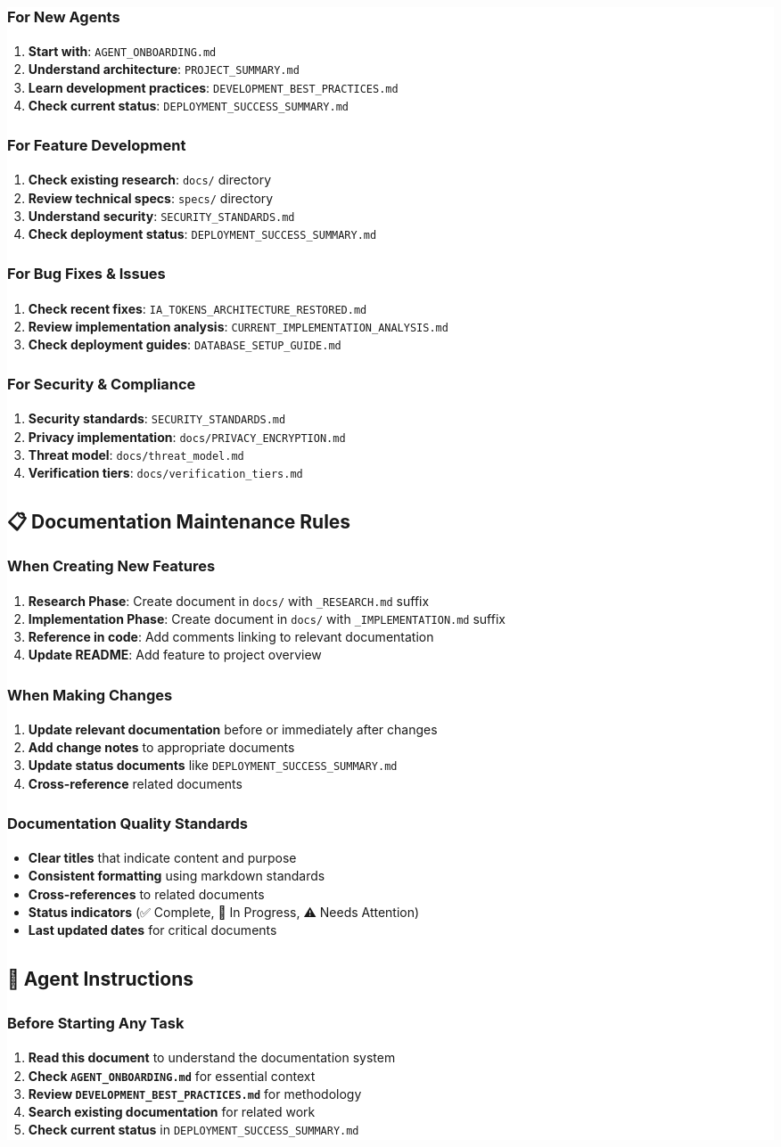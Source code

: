 ### **For New Agents**
1. **Start with**: `AGENT_ONBOARDING.md`
2. **Understand architecture**: `PROJECT_SUMMARY.md`
3. **Learn development practices**: `DEVELOPMENT_BEST_PRACTICES.md`
4. **Check current status**: `DEPLOYMENT_SUCCESS_SUMMARY.md`

### **For Feature Development**
1. **Check existing research**: `docs/` directory
2. **Review technical specs**: `specs/` directory
3. **Understand security**: `SECURITY_STANDARDS.md`
4. **Check deployment status**: `DEPLOYMENT_SUCCESS_SUMMARY.md`

### **For Bug Fixes & Issues**
1. **Check recent fixes**: `IA_TOKENS_ARCHITECTURE_RESTORED.md`
2. **Review implementation analysis**: `CURRENT_IMPLEMENTATION_ANALYSIS.md`
3. **Check deployment guides**: `DATABASE_SETUP_GUIDE.md`

### **For Security & Compliance**
1. **Security standards**: `SECURITY_STANDARDS.md`
2. **Privacy implementation**: `docs/PRIVACY_ENCRYPTION.md`
3. **Threat model**: `docs/threat_model.md`
4. **Verification tiers**: `docs/verification_tiers.md`

## 📋 **Documentation Maintenance Rules**

### **When Creating New Features**
1. **Research Phase**: Create document in `docs/` with `_RESEARCH.md` suffix
2. **Implementation Phase**: Create document in `docs/` with `_IMPLEMENTATION.md` suffix
3. **Reference in code**: Add comments linking to relevant documentation
4. **Update README**: Add feature to project overview

### **When Making Changes**
1. **Update relevant documentation** before or immediately after changes
2. **Add change notes** to appropriate documents
3. **Update status documents** like `DEPLOYMENT_SUCCESS_SUMMARY.md`
4. **Cross-reference** related documents

### **Documentation Quality Standards**
- **Clear titles** that indicate content and purpose
- **Consistent formatting** using markdown standards
- **Cross-references** to related documents
- **Status indicators** (✅ Complete, 🔄 In Progress, ⚠️ Needs Attention)
- **Last updated dates** for critical documents

## 🎯 **Agent Instructions**

### **Before Starting Any Task**
1. **Read this document** to understand the documentation system
2. **Check `AGENT_ONBOARDING.md`** for essential context
3. **Review `DEVELOPMENT_BEST_PRACTICES.md`** for methodology
4. **Search existing documentation** for related work
5. **Check current status** in `DEPLOYMENT_SUCCESS_SUMMARY.md`

